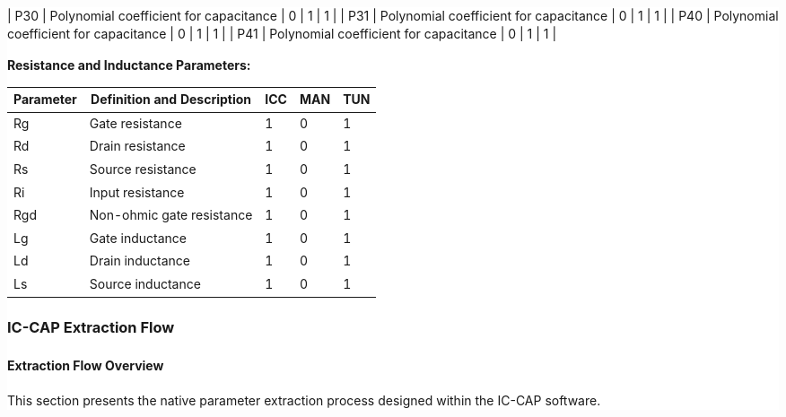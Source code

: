 | P30       | Polynomial coefficient for capacitance | 0    | 1    | 1    |
| P31       | Polynomial coefficient for capacitance | 0    | 1    | 1    |
| P40       | Polynomial coefficient for capacitance | 0    | 1    | 1    |
| P41       | Polynomial coefficient for capacitance | 0    | 1    | 1    |

**Resistance and Inductance Parameters:**

| Parameter | Definition and Description | ICC  | MAN  | TUN  |
| --------- | -------------------------- | ---- | ---- | ---- |
| Rg        | Gate resistance            | 1    | 0    | 1    |
| Rd        | Drain resistance           | 1    | 0    | 1    |
| Rs        | Source resistance          | 1    | 0    | 1    |
| Ri        | Input resistance           | 1    | 0    | 1    |
| Rgd       | Non-ohmic gate resistance  | 1    | 0    | 1    |
| Lg        | Gate inductance            | 1    | 0    | 1    |
| Ld        | Drain inductance           | 1    | 0    | 1    |
| Ls        | Source inductance          | 1    | 0    | 1    |



### IC-CAP Extraction Flow 

#### Extraction Flow Overview

This section presents the native parameter extraction process designed within the IC-CAP software.
